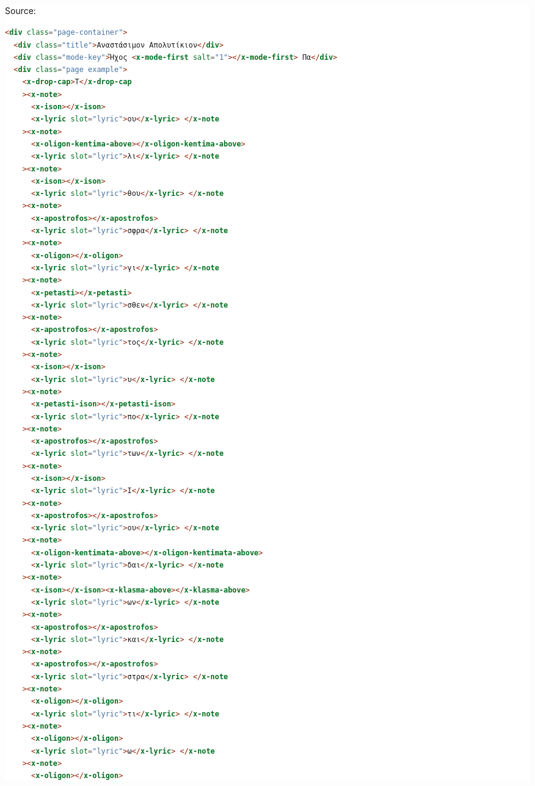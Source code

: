 Source:

```html
<div class="page-container">
  <div class="title">Αναστάσιμον Απολυτίκιον</div>
  <div class="mode-key">Ἤχος <x-mode-first salt="1"></x-mode-first> Πα</div>
  <div class="page example">
    <x-drop-cap>Τ</x-drop-cap
    ><x-note>
      <x-ison></x-ison>
      <x-lyric slot="lyric">ου</x-lyric> </x-note
    ><x-note>
      <x-oligon-kentima-above></x-oligon-kentima-above>
      <x-lyric slot="lyric">λι</x-lyric> </x-note
    ><x-note>
      <x-ison></x-ison>
      <x-lyric slot="lyric">θου</x-lyric> </x-note
    ><x-note>
      <x-apostrofos></x-apostrofos>
      <x-lyric slot="lyric">σφρα</x-lyric> </x-note
    ><x-note>
      <x-oligon></x-oligon>
      <x-lyric slot="lyric">γι</x-lyric> </x-note
    ><x-note>
      <x-petasti></x-petasti>
      <x-lyric slot="lyric">σθεν</x-lyric> </x-note
    ><x-note>
      <x-apostrofos></x-apostrofos>
      <x-lyric slot="lyric">τος</x-lyric> </x-note
    ><x-note>
      <x-ison></x-ison>
      <x-lyric slot="lyric">υ</x-lyric> </x-note
    ><x-note>
      <x-petasti-ison></x-petasti-ison>
      <x-lyric slot="lyric">πο</x-lyric> </x-note
    ><x-note>
      <x-apostrofos></x-apostrofos>
      <x-lyric slot="lyric">των</x-lyric> </x-note
    ><x-note>
      <x-ison></x-ison>
      <x-lyric slot="lyric">Ι</x-lyric> </x-note
    ><x-note>
      <x-apostrofos></x-apostrofos>
      <x-lyric slot="lyric">ου</x-lyric> </x-note
    ><x-note>
      <x-oligon-kentimata-above></x-oligon-kentimata-above>
      <x-lyric slot="lyric">δαι</x-lyric> </x-note
    ><x-note>
      <x-ison></x-ison><x-klasma-above></x-klasma-above>
      <x-lyric slot="lyric">ων</x-lyric> </x-note
    ><x-note>
      <x-apostrofos></x-apostrofos>
      <x-lyric slot="lyric">και</x-lyric> </x-note
    ><x-note>
      <x-apostrofos></x-apostrofos>
      <x-lyric slot="lyric">στρα</x-lyric> </x-note
    ><x-note>
      <x-oligon></x-oligon>
      <x-lyric slot="lyric">τι</x-lyric> </x-note
    ><x-note>
      <x-oligon></x-oligon>
      <x-lyric slot="lyric">ω</x-lyric> </x-note
    ><x-note>
      <x-oligon></x-oligon>
```